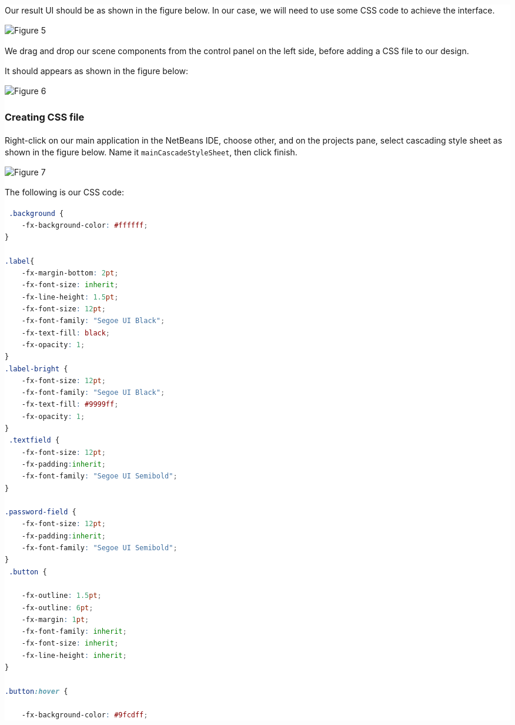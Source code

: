 Our result UI should be as shown in the figure below. In our case, we will need to use some CSS code to achieve the interface. 

![Figure 5](/engineering-education/mysql-connection-graphical-user-interface-design-using-javafx-and-scene-builder/figure5.png)

We drag and drop our scene components from the control panel on the left side, before adding a CSS file to our design. 

It should appears as shown in the figure below:

![Figure 6](/engineering-education/mysql-connection-graphical-user-interface-design-using-javafx-and-scene-builder/figure6.png)

### Creating CSS file
Right-click on our main application in the NetBeans IDE, choose other, and on the projects pane, select cascading style sheet as shown in the figure below. Name it `mainCascadeStyleSheet`, then click finish.

![Figure 7](/engineering-education/mysql-connection-graphical-user-interface-design-using-javafx-and-scene-builder/figure7.png)

The following is our CSS code:

```css
 .background {
    -fx-background-color: #ffffff;
}

.label{
    -fx-margin-bottom: 2pt;
    -fx-font-size: inherit;
    -fx-line-height: 1.5pt;
    -fx-font-size: 12pt;
    -fx-font-family: "Segoe UI Black";
    -fx-text-fill: black;
    -fx-opacity: 1;
}
.label-bright {
    -fx-font-size: 12pt;
    -fx-font-family: "Segoe UI Black";
    -fx-text-fill: #9999ff;
    -fx-opacity: 1;
}
 .textfield {
    -fx-font-size: 12pt;
    -fx-padding:inherit;
    -fx-font-family: "Segoe UI Semibold";
}

.password-field {
    -fx-font-size: 12pt;
    -fx-padding:inherit;
    -fx-font-family: "Segoe UI Semibold";
}
 .button {
     
    -fx-outline: 1.5pt;
    -fx-outline: 6pt;
    -fx-margin: 1pt;
    -fx-font-family: inherit;
    -fx-font-size: inherit;
    -fx-line-height: inherit;
}

.button:hover {

    -fx-background-color: #9fcdff;
```